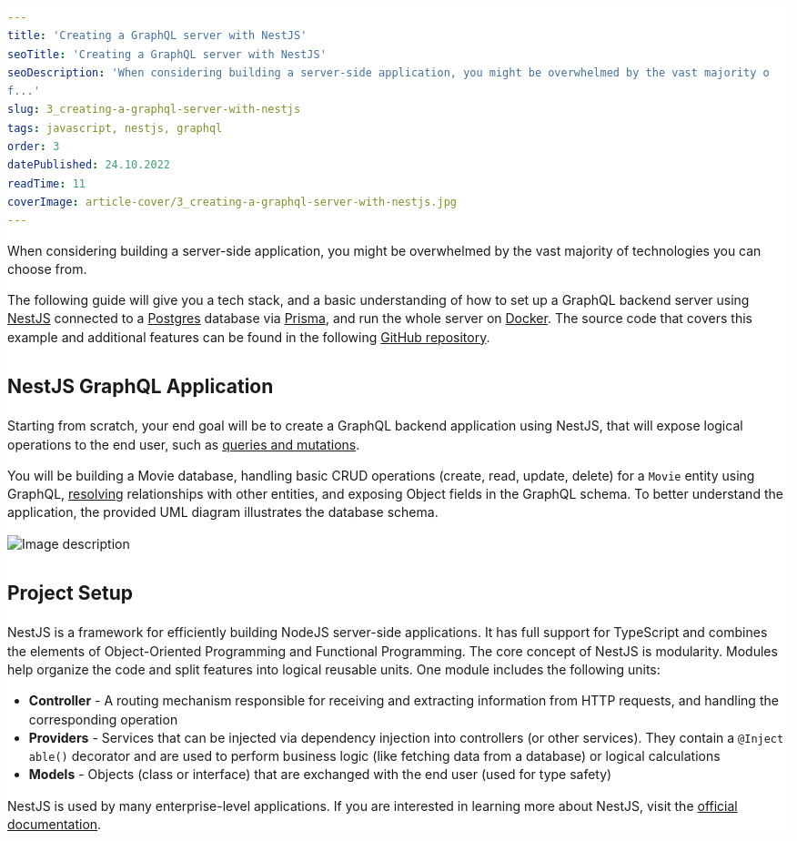 ```yaml
---
title: 'Creating a GraphQL server with NestJS'
seoTitle: 'Creating a GraphQL server with NestJS'
seoDescription: 'When considering building a server-side application, you might be overwhelmed by the vast majority of...'
slug: 3_creating-a-graphql-server-with-nestjs
tags: javascript, nestjs, graphql
order: 3
datePublished: 24.10.2022
readTime: 11
coverImage: article-cover/3_creating-a-graphql-server-with-nestjs.jpg
---
```


When considering building a server-side application, you might be overwhelmed by the vast majority of technologies you can choose from.

The following guide will give you a tech stack, and a basic understanding of how to set up a GraphQL backend server using [NestJS](https://docs.nestjs.com/) connected to a [Postgres](https://www.postgresql.org/docs/) database via [Prisma](https://www.prisma.io/docs/), and run the whole server on [Docker](https://www.docker.com/). The source code that covers this example and additional features can be found in the following [GitHub repository](https://github.com/krivanek06/graphql_example).

## NestJS GraphQL Application

Starting from scratch, your end goal will be to create a GraphQL backend application using NestJS, that will expose logical operations to the end user, such as [queries and mutations](https://graphql.org/learn/queries/).

You will be building a Movie database, handling basic CRUD operations (create, read, update, delete) for a `Movie` entity using GraphQL, [resolving](https://www.apollographql.com/docs/apollo-server/data/resolvers/) relationships with other entities, and exposing Object fields in the GraphQL schema. To better understand the application, the provided UML diagram illustrates the database schema.

![Image description](https://dev-to-uploads.s3.amazonaws.com/uploads/articles/piv2huaa0oqr9qppjeh9.png)

## Project Setup

NestJS is a framework for efficiently building NodeJS server-side applications. It has full support for TypeScript and combines the elements of Object-Oriented Programming and Functional Programming. The core concept of NestJS is modularity. Modules help organize the code and split features into logical reusable units. One module includes the following units:

- **Controller** - A routing mechanism responsible for receiving and extracting information from HTTP requests, and handling the corresponding operation
- **Providers** - Services that can be injected via dependency injection into controllers (or other services). They contain a `@Injectable()` decorator and are used to perform business logic (like fetching data from a database) or logical calculations
- **Models** - Objects (class or interface) that are exchanged with the end user (used for type safety)

NestJS is used by many enterprise-level applications. If you are interested in learning more about NestJS, visit the [official documentation](https://docs.nestjs.com/).
